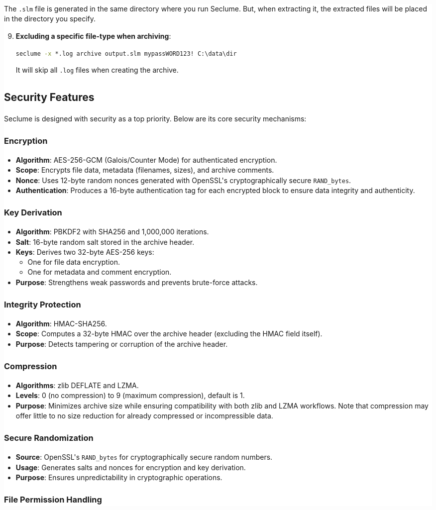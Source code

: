    The `.slm` file is generated in the same directory where you run Seclume. But, when extracting it, the extracted files will be placed in the directory you specify.

9. **Excluding a specific file-type when archiving**:
   ```cmd
   seclume -x *.log archive output.slm mypassWORD123! C:\data\dir
   ```

   It will skip all `.log` files when creating the archive.

## Security Features

Seclume is designed with security as a top priority. Below are its core security mechanisms:

### Encryption

- **Algorithm**: AES-256-GCM (Galois/Counter Mode) for authenticated encryption.
- **Scope**: Encrypts file data, metadata (filenames, sizes), and archive comments.
- **Nonce**: Uses 12-byte random nonces generated with OpenSSL's cryptographically secure `RAND_bytes`.
- **Authentication**: Produces a 16-byte authentication tag for each encrypted block to ensure data integrity and authenticity.

### Key Derivation

- **Algorithm**: PBKDF2 with SHA256 and 1,000,000 iterations.
- **Salt**: 16-byte random salt stored in the archive header.
- **Keys**: Derives two 32-byte AES-256 keys:
  - One for file data encryption.
  - One for metadata and comment encryption.
- **Purpose**: Strengthens weak passwords and prevents brute-force attacks.

### Integrity Protection

- **Algorithm**: HMAC-SHA256.
- **Scope**: Computes a 32-byte HMAC over the archive header (excluding the HMAC field itself).
- **Purpose**: Detects tampering or corruption of the archive header.

### Compression

- **Algorithms**: zlib DEFLATE and LZMA.
- **Levels**: 0 (no compression) to 9 (maximum compression), default is 1.
- **Purpose**: Minimizes archive size while ensuring compatibility with both zlib and LZMA workflows. Note that compression may offer little to no size reduction for already compressed or incompressible data.

### Secure Randomization

- **Source**: OpenSSL's `RAND_bytes` for cryptographically secure random numbers.
- **Usage**: Generates salts and nonces for encryption and key derivation.
- **Purpose**: Ensures unpredictability in cryptographic operations.

### File Permission Handling
